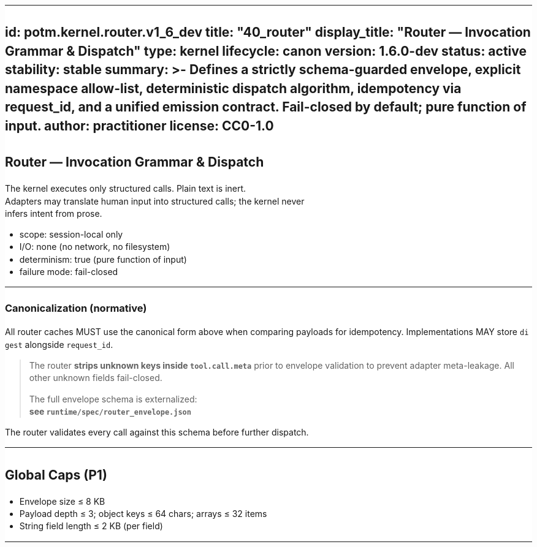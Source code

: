



---
id: potm.kernel.router.v1_6_dev
title: "40_router"
display_title: "Router — Invocation Grammar & Dispatch"
type: kernel
lifecycle: canon
version: 1.6.0-dev
status: active
stability: stable
summary: >-
  Defines a strictly schema-guarded envelope, explicit namespace allow-list,
  deterministic dispatch algorithm, idempotency via request_id, and a unified
  emission contract. Fail-closed by default; pure function of input.
author: practitioner
license: CC0-1.0
---

## Router — Invocation Grammar & Dispatch

The kernel executes only structured calls. Plain text is inert.  
Adapters may translate human input into structured calls; the kernel never  
infers intent from prose.

- scope: session-local only  
- I/O: none (no network, no filesystem)  
- determinism: true (pure function of input)  
- failure mode: fail-closed  

---

### Canonicalization (normative)

All router caches MUST use the canonical form above when comparing payloads for
idempotency. Implementations MAY store `digest` alongside `request_id`.

> The router **strips unknown keys inside `tool.call.meta`** prior to envelope
> validation to prevent adapter meta-leakage. All other unknown fields fail-closed.
>
> The full envelope schema is externalized:  
> **see `runtime/spec/router_envelope.json`**

The router validates every call against this schema before further dispatch.

---

## Global Caps (P1)

- Envelope size ≤ 8 KB  
- Payload depth ≤ 3; object keys ≤ 64 chars; arrays ≤ 32 items  
- String field length ≤ 2 KB (per field)  

---